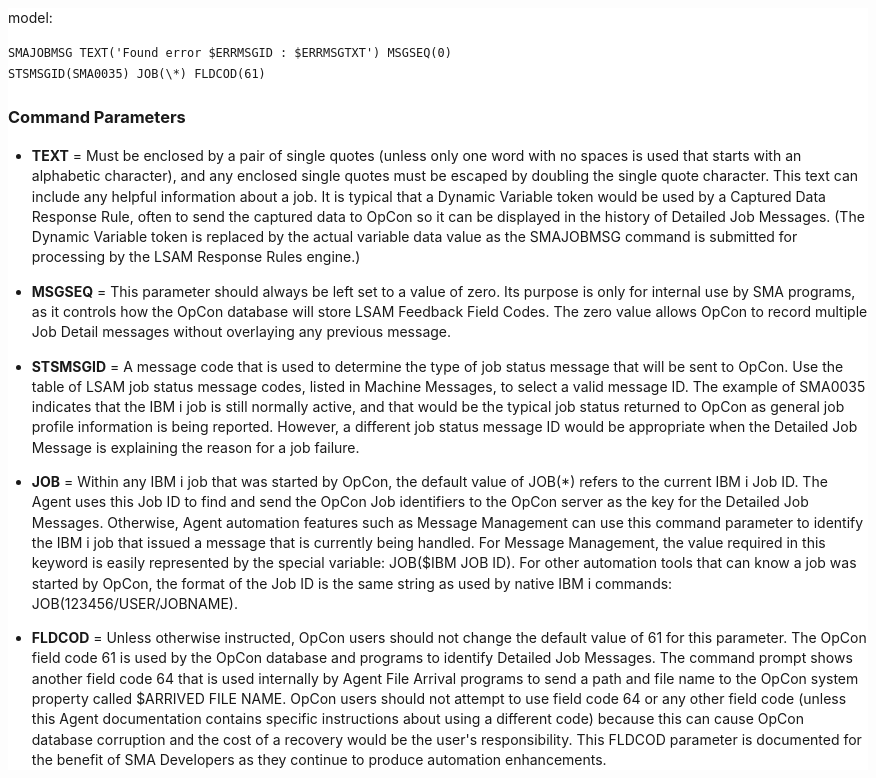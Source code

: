 model:
```
SMAJOBMSG TEXT('Found error $ERRMSGID : $ERRMSGTXT') MSGSEQ(0)
STSMSGID(SMA0035) JOB(\*) FLDCOD(61)
```
### Command Parameters

- **TEXT** = Must be enclosed by a pair of single quotes (unless only
    one word with no spaces is used that starts with an alphabetic
    character), and any enclosed single quotes must be escaped by
    doubling the single quote character. This text can include any
    helpful information about a job. It is typical that a Dynamic
    Variable token would be used by a Captured Data Response Rule, often
    to send the captured data to OpCon so it can be displayed in the
    history of Detailed Job Messages. (The Dynamic Variable token is
    replaced by the actual variable data value as the SMAJOBMSG command
    is submitted for processing by the LSAM Response Rules engine.)

- **MSGSEQ** = This parameter should always be left set to a value of
    zero. Its purpose is only for internal use by SMA programs, as it
    controls how the OpCon database will store LSAM Feedback Field
    Codes. The zero value allows OpCon to record multiple Job Detail
    messages without overlaying any previous message.

- **STSMSGID** = A message code that is used to determine the type of
    job status message that will be sent to OpCon. Use the table of LSAM
    job status message codes, listed in Machine Messages, to select a
    valid message ID. The example of SMA0035 indicates that the IBM i
    job is still normally active, and that would be the typical job
    status returned to OpCon as general job profile information is being
    reported. However, a different job status message ID would be
    appropriate when the Detailed Job Message is explaining the reason
    for a job failure.

- **JOB** = Within any IBM i job that was started by OpCon, the
    default value of JOB(\*) refers to the current IBM i Job ID. The
    Agent uses this Job ID to find and send the OpCon Job identifiers to
    the OpCon server as the key for the Detailed Job Messages.
    Otherwise, Agent automation features such as Message Management can
    use this command parameter to identify the IBM i job that issued a
    message that is currently being handled. For Message Management, the
    value required in this keyword is easily represented by the special
    variable: JOB($IBM JOB ID). For other automation tools that can
    know a job was started by OpCon, the format of the Job ID is the
    same string as used by native IBM i commands:
    JOB(123456/USER/JOBNAME).

- **FLDCOD** = Unless otherwise instructed, OpCon users should not
    change the default value of 61 for this parameter. The OpCon field
    code 61 is used by the OpCon database and programs to identify
    Detailed Job Messages. The command prompt shows another field code
    64 that is used internally by Agent File Arrival programs to send a
    path and file name to the OpCon system property called $ARRIVED
    FILE NAME. OpCon users should not attempt to use field code 64 or
    any other field code (unless this Agent documentation contains
    specific instructions about using a different code) because this can
    cause OpCon database corruption and the cost of a recovery would be
    the user's responsibility. This FLDCOD parameter is documented for
    the benefit of SMA Developers as they continue to produce automation
    enhancements.
